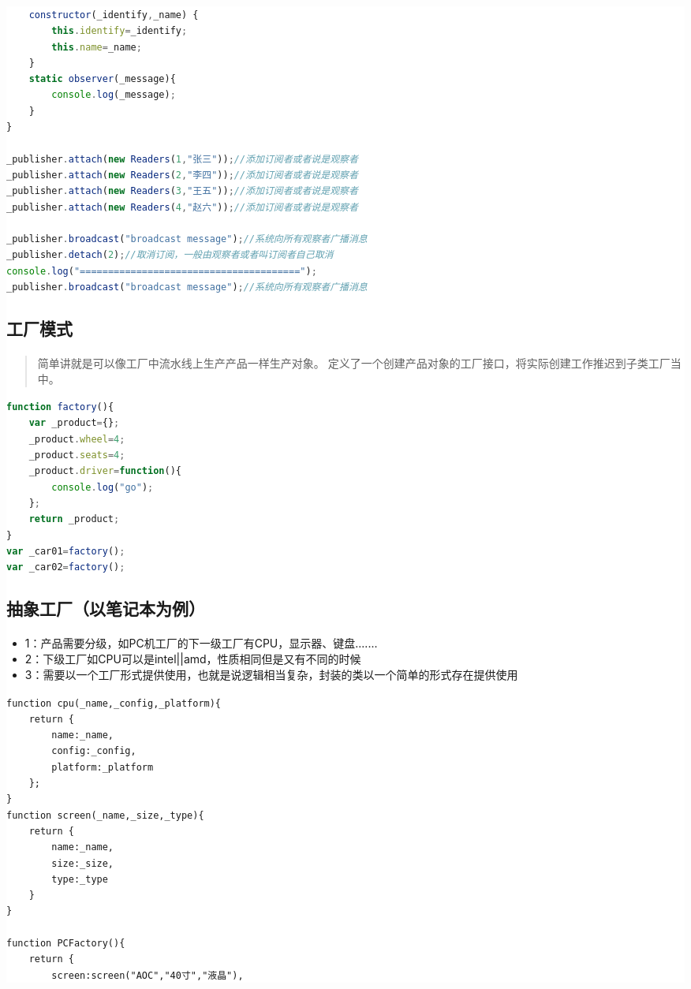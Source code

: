 ```javascript
    constructor(_identify,_name) {
        this.identify=_identify;
        this.name=_name;
    }
    static observer(_message){
        console.log(_message);
    }
}

_publisher.attach(new Readers(1,"张三"));//添加订阅者或者说是观察者
_publisher.attach(new Readers(2,"李四"));//添加订阅者或者说是观察者
_publisher.attach(new Readers(3,"王五"));//添加订阅者或者说是观察者
_publisher.attach(new Readers(4,"赵六"));//添加订阅者或者说是观察者

_publisher.broadcast("broadcast message");//系统向所有观察者广播消息
_publisher.detach(2);//取消订阅，一般由观察者或者叫订阅者自己取消
console.log("=======================================");
_publisher.broadcast("broadcast message");//系统向所有观察者广播消息

```

## 工厂模式

> 简单讲就是可以像工厂中流水线上生产产品一样生产对象。 定义了一个创建产品对象的工厂接口，将实际创建工作推迟到子类工厂当中。

```javascript
function factory(){
    var _product={};
    _product.wheel=4;
    _product.seats=4;
    _product.driver=function(){
        console.log("go");
    };
    return _product;
}
var _car01=factory();
var _car02=factory();
```

## 抽象工厂（以笔记本为例）

- 1：产品需要分级，如PC机工厂的下一级工厂有CPU，显示器、键盘.......
- 2：下级工厂如CPU可以是intel||amd，性质相同但是又有不同的时候
- 3：需要以一个工厂形式提供使用，也就是说逻辑相当复杂，封装的类以一个简单的形式存在提供使用

```
function cpu(_name,_config,_platform){
    return {
        name:_name,
        config:_config,
        platform:_platform
    };
}
function screen(_name,_size,_type){
    return {
        name:_name,
        size:_size,
        type:_type
    }
}

function PCFactory(){
    return {
        screen:screen("AOC","40寸","液晶"),
```